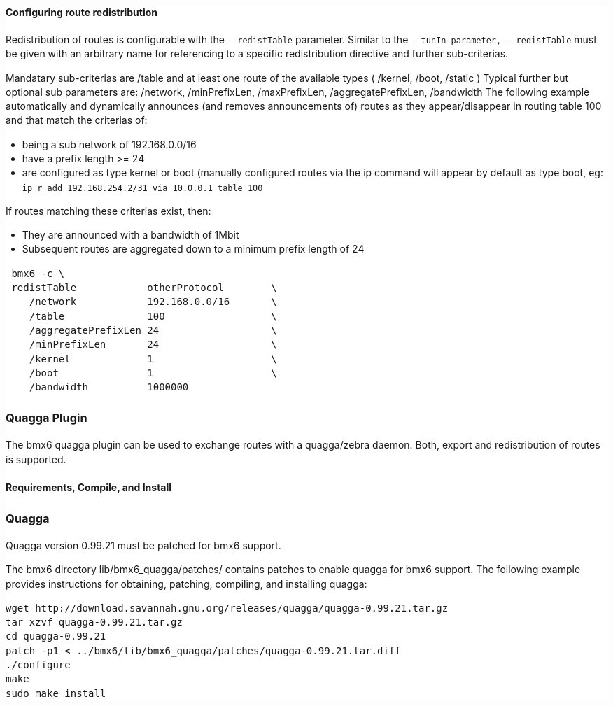 #### Configuring route redistribution ####

Redistribution of routes is configurable with the `--redistTable` parameter.
Similar to the `--tunIn parameter, --redistTable` must be given with an arbitrary name for referencing to a specific redistribution directive and further sub-criterias.

Mandatary sub-criterias are /table and at least one route of the available types ( /kernel, /boot, /static )
Typical further but optional sub parameters are: /network, /minPrefixLen, /maxPrefixLen, /aggregatePrefixLen, /bandwidth
The following example automatically and dynamically announces (and removes announcements of) routes as they appear/disappear in routing table 100 and that match the criterias of:
* being a sub network of 192.168.0.0/16
* have a prefix length >= 24
* are configured as type kernel or boot
  (manually configured routes via the ip command will appear by default as type boot,
  eg: `ip r add 192.168.254.2/31 via 10.0.0.1 table 100`

If routes matching these criterias exist, then:
* They are announced with a bandwidth of 1Mbit
* Subsequent routes are aggregated down to a minimum prefix length of 24
<pre>
 bmx6 -c \
 redistTable            otherProtocol        \
    /network            192.168.0.0/16       \
    /table              100                  \
    /aggregatePrefixLen 24                   \
    /minPrefixLen       24                   \
    /kernel             1                    \
    /boot               1                    \
    /bandwidth          1000000
</pre>

### Quagga Plugin ###

The bmx6 quagga plugin can be used to exchange routes with a quagga/zebra daemon.
Both, export and redistribution of routes is supported.

#### Requirements, Compile, and Install ####

### Quagga ###

Quagga version 0.99.21 must be patched for bmx6 support.

The bmx6 directory lib/bmx6_quagga/patches/ contains patches to enable quagga for bmx6 support.
The following example provides instructions for obtaining, patching, compiling, and installing quagga:
<pre>
wget http://download.savannah.gnu.org/releases/quagga/quagga-0.99.21.tar.gz
tar xzvf quagga-0.99.21.tar.gz
cd quagga-0.99.21
patch -p1 < ../bmx6/lib/bmx6_quagga/patches/quagga-0.99.21.tar.diff
./configure
make
sudo make install
</pre>
